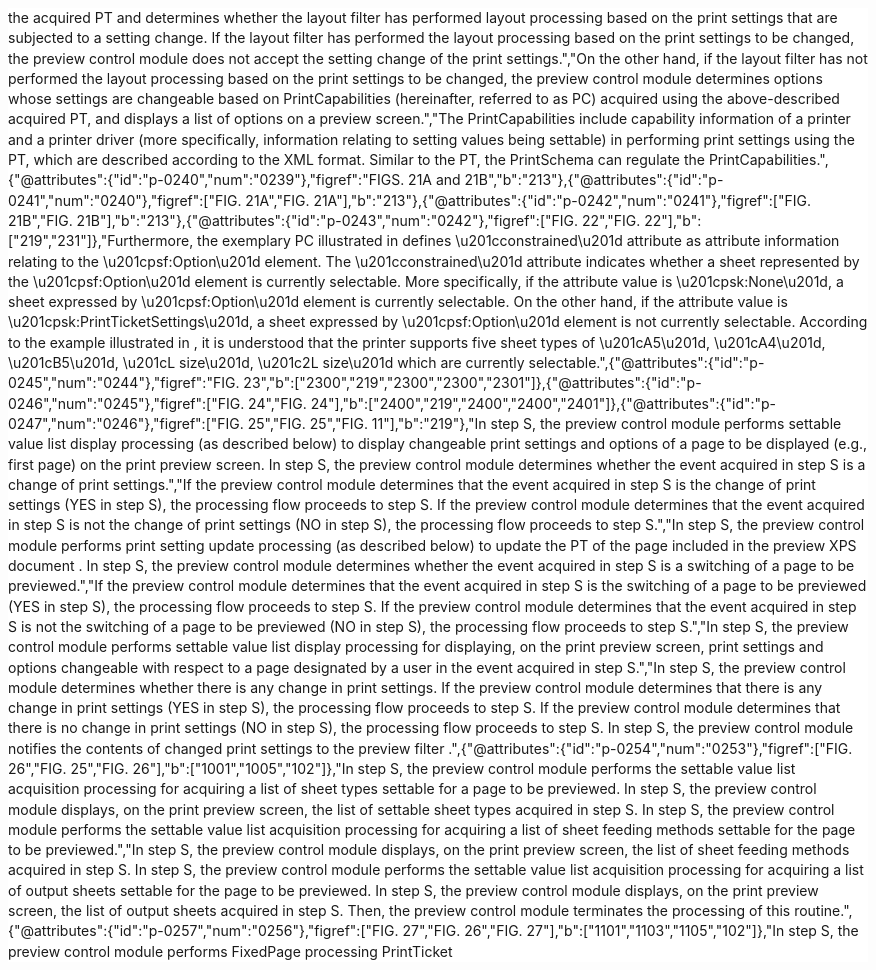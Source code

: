 the acquired PT and determines whether the layout filter  has performed layout processing based on the print settings that are subjected to a setting change. If the layout filter  has performed the layout processing based on the print settings to be changed, the preview control module  does not accept the setting change of the print settings.","On the other hand, if the layout filter  has not performed the layout processing based on the print settings to be changed, the preview control module  determines options whose settings are changeable based on PrintCapabilities (hereinafter, referred to as PC) acquired using the above-described acquired PT, and displays a list of options on a preview screen.","The PrintCapabilities include capability information of a printer and a printer driver (more specifically, information relating to setting values being settable) in performing print settings using the PT, which are described according to the XML format. Similar to the PT, the PrintSchema can regulate the PrintCapabilities.",{"@attributes":{"id":"p-0240","num":"0239"},"figref":"FIGS. 21A and 21B","b":"213"},{"@attributes":{"id":"p-0241","num":"0240"},"figref":["FIG. 21A","FIG. 21A"],"b":"213"},{"@attributes":{"id":"p-0242","num":"0241"},"figref":["FIG. 21B","FIG. 21B"],"b":"213"},{"@attributes":{"id":"p-0243","num":"0242"},"figref":["FIG. 22","FIG. 22"],"b":["219","231"]},"Furthermore, the exemplary PC illustrated in  defines \u201cconstrained\u201d attribute as attribute information relating to the \u201cpsf:Option\u201d element. The \u201cconstrained\u201d attribute indicates whether a sheet represented by the \u201cpsf:Option\u201d element is currently selectable. More specifically, if the attribute value is \u201cpsk:None\u201d, a sheet expressed by \u201cpsf:Option\u201d element is currently selectable. On the other hand, if the attribute value is \u201cpsk:PrintTicketSettings\u201d, a sheet expressed by \u201cpsf:Option\u201d element is not currently selectable. According to the example illustrated in , it is understood that the printer  supports five sheet types of \u201cA5\u201d, \u201cA4\u201d, \u201cB5\u201d, \u201cL size\u201d, \u201c2L size\u201d which are currently selectable.",{"@attributes":{"id":"p-0245","num":"0244"},"figref":"FIG. 23","b":["2300","219","2300","2300","2301"]},{"@attributes":{"id":"p-0246","num":"0245"},"figref":["FIG. 24","FIG. 24"],"b":["2400","219","2400","2400","2401"]},{"@attributes":{"id":"p-0247","num":"0246"},"figref":["FIG. 25","FIG. 25","FIG. 11"],"b":"219"},"In step S, the preview control module  performs settable value list display processing (as described below) to display changeable print settings and options of a page to be displayed (e.g., first page) on the print preview screen. In step S, the preview control module  determines whether the event acquired in step S is a change of print settings.","If the preview control module  determines that the event acquired in step S is the change of print settings (YES in step S), the processing flow proceeds to step S. If the preview control module  determines that the event acquired in step S is not the change of print settings (NO in step S), the processing flow proceeds to step S.","In step S, the preview control module  performs print setting update processing (as described below) to update the PT of the page included in the preview XPS document . In step S, the preview control module  determines whether the event acquired in step S is a switching of a page to be previewed.","If the preview control module  determines that the event acquired in step S is the switching of a page to be previewed (YES in step S), the processing flow proceeds to step S. If the preview control module  determines that the event acquired in step S is not the switching of a page to be previewed (NO in step S), the processing flow proceeds to step S.","In step S, the preview control module  performs settable value list display processing for displaying, on the print preview screen, print settings and options changeable with respect to a page designated by a user in the event acquired in step S.","In step S, the preview control module  determines whether there is any change in print settings. If the preview control module  determines that there is any change in print settings (YES in step S), the processing flow proceeds to step S. If the preview control module  determines that there is no change in print settings (NO in step S), the processing flow proceeds to step S. In step S, the preview control module  notifies the contents of changed print settings to the preview filter .",{"@attributes":{"id":"p-0254","num":"0253"},"figref":["FIG. 26","FIG. 25","FIG. 26"],"b":["1001","1005","102"]},"In step S, the preview control module  performs the settable value list acquisition processing for acquiring a list of sheet types settable for a page to be previewed. In step S, the preview control module  displays, on the print preview screen, the list of settable sheet types acquired in step S. In step S, the preview control module  performs the settable value list acquisition processing for acquiring a list of sheet feeding methods settable for the page to be previewed.","In step S, the preview control module  displays, on the print preview screen, the list of sheet feeding methods acquired in step S. In step S, the preview control module  performs the settable value list acquisition processing for acquiring a list of output sheets settable for the page to be previewed. In step S, the preview control module  displays, on the print preview screen, the list of output sheets acquired in step S. Then, the preview control module  terminates the processing of this routine.",{"@attributes":{"id":"p-0257","num":"0256"},"figref":["FIG. 27","FIG. 26","FIG. 27"],"b":["1101","1103","1105","102"]},"In step S, the preview control module  performs FixedPage processing PrintTicket
